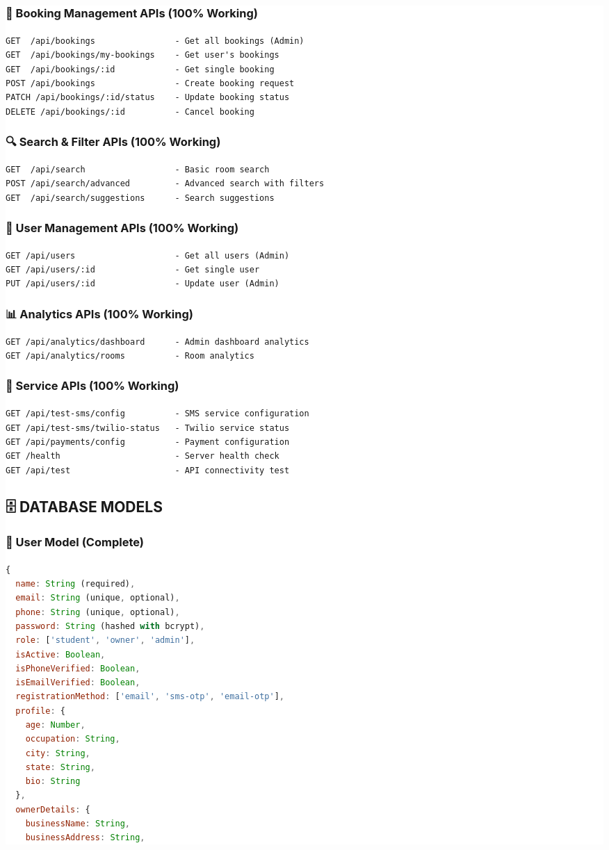 ### **📅 Booking Management APIs (100% Working)**
```
GET  /api/bookings                - Get all bookings (Admin)
GET  /api/bookings/my-bookings    - Get user's bookings
GET  /api/bookings/:id            - Get single booking
POST /api/bookings                - Create booking request
PATCH /api/bookings/:id/status    - Update booking status
DELETE /api/bookings/:id          - Cancel booking
```

### **🔍 Search & Filter APIs (100% Working)**
```
GET  /api/search                  - Basic room search
POST /api/search/advanced         - Advanced search with filters
GET  /api/search/suggestions      - Search suggestions
```

### **👥 User Management APIs (100% Working)**
```
GET /api/users                    - Get all users (Admin)
GET /api/users/:id                - Get single user
PUT /api/users/:id                - Update user (Admin)
```

### **📊 Analytics APIs (100% Working)**
```
GET /api/analytics/dashboard      - Admin dashboard analytics
GET /api/analytics/rooms          - Room analytics
```

### **🔧 Service APIs (100% Working)**
```
GET /api/test-sms/config          - SMS service configuration
GET /api/test-sms/twilio-status   - Twilio service status
GET /api/payments/config          - Payment configuration
GET /health                       - Server health check
GET /api/test                     - API connectivity test
```

## 🗄️ **DATABASE MODELS**

### **👤 User Model (Complete)**
```javascript
{
  name: String (required),
  email: String (unique, optional),
  phone: String (unique, optional),
  password: String (hashed with bcrypt),
  role: ['student', 'owner', 'admin'],
  isActive: Boolean,
  isPhoneVerified: Boolean,
  isEmailVerified: Boolean,
  registrationMethod: ['email', 'sms-otp', 'email-otp'],
  profile: {
    age: Number,
    occupation: String,
    city: String,
    state: String,
    bio: String
  },
  ownerDetails: {
    businessName: String,
    businessAddress: String,
```